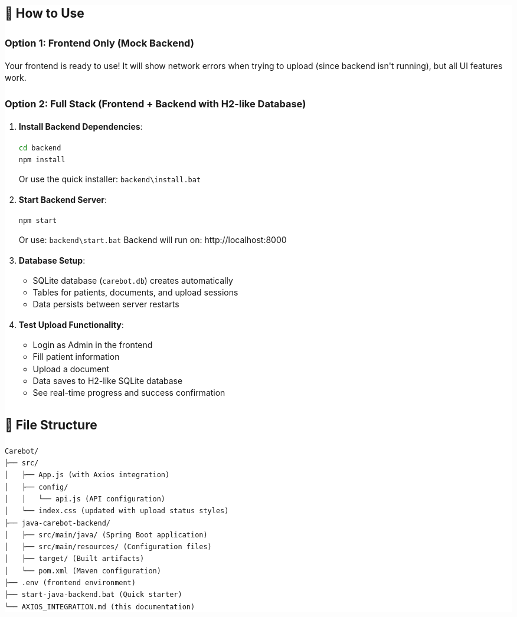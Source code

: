 ## 🎯 How to Use

### Option 1: Frontend Only (Mock Backend)
Your frontend is ready to use! It will show network errors when trying to upload (since backend isn't running), but all UI features work.

### Option 2: Full Stack (Frontend + Backend with H2-like Database)

1. **Install Backend Dependencies**:
   ```bash
   cd backend
   npm install
   ```
   Or use the quick installer: `backend\install.bat`

2. **Start Backend Server**:
   ```bash
   npm start
   ```
   Or use: `backend\start.bat`
   Backend will run on: http://localhost:8000

3. **Database Setup**:
   - SQLite database (`carebot.db`) creates automatically
   - Tables for patients, documents, and upload sessions
   - Data persists between server restarts

4. **Test Upload Functionality**:
   - Login as Admin in the frontend
   - Fill patient information
   - Upload a document
   - Data saves to H2-like SQLite database
   - See real-time progress and success confirmation

## 📁 File Structure
```
Carebot/
├── src/
│   ├── App.js (with Axios integration)
│   ├── config/
│   │   └── api.js (API configuration)
│   └── index.css (updated with upload status styles)
├── java-carebot-backend/
│   ├── src/main/java/ (Spring Boot application)
│   ├── src/main/resources/ (Configuration files)
│   ├── target/ (Built artifacts)
│   └── pom.xml (Maven configuration)
├── .env (frontend environment)
├── start-java-backend.bat (Quick starter)
└── AXIOS_INTEGRATION.md (this documentation)
```
